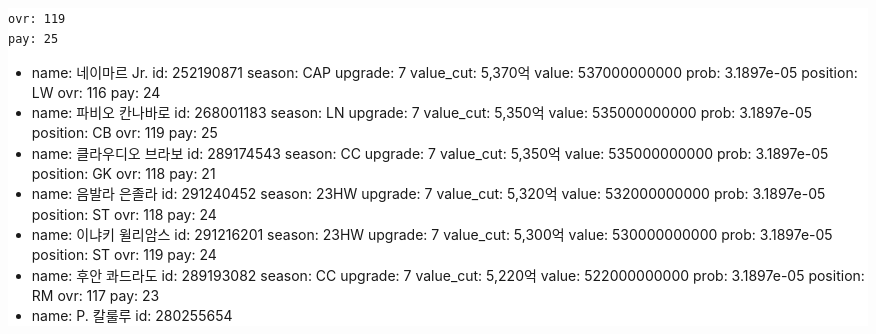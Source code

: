     ovr: 119
    pay: 25
  - name: 네이마르 Jr.
    id: 252190871
    season: CAP
    upgrade: 7
    value_cut: 5,370억
    value: 537000000000
    prob: 3.1897e-05
    position: LW
    ovr: 116
    pay: 24
  - name: 파비오 칸나바로
    id: 268001183
    season: LN
    upgrade: 7
    value_cut: 5,350억
    value: 535000000000
    prob: 3.1897e-05
    position: CB
    ovr: 119
    pay: 25
  - name: 클라우디오 브라보
    id: 289174543
    season: CC
    upgrade: 7
    value_cut: 5,350억
    value: 535000000000
    prob: 3.1897e-05
    position: GK
    ovr: 118
    pay: 21
  - name: 음발라 은졸라
    id: 291240452
    season: 23HW
    upgrade: 7
    value_cut: 5,320억
    value: 532000000000
    prob: 3.1897e-05
    position: ST
    ovr: 118
    pay: 24
  - name: 이냐키 윌리암스
    id: 291216201
    season: 23HW
    upgrade: 7
    value_cut: 5,300억
    value: 530000000000
    prob: 3.1897e-05
    position: ST
    ovr: 119
    pay: 24
  - name: 후안 콰드라도
    id: 289193082
    season: CC
    upgrade: 7
    value_cut: 5,220억
    value: 522000000000
    prob: 3.1897e-05
    position: RM
    ovr: 117
    pay: 23
  - name: P. 칼룰루
    id: 280255654
